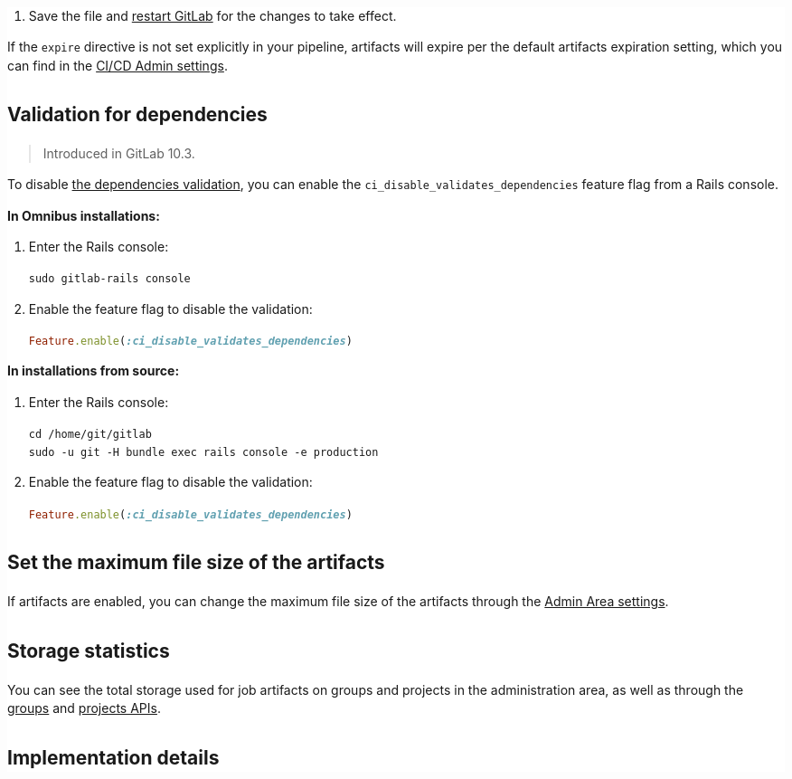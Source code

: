 1. Save the file and [restart GitLab](restart_gitlab.md#installations-from-source) for the changes to take effect.

If the `expire` directive is not set explicitly in your pipeline, artifacts will expire per the
default artifacts expiration setting, which you can find in the [CI/CD Admin settings](../user/admin_area/settings/continuous_integration.md).

## Validation for dependencies

> Introduced in GitLab 10.3.

To disable [the dependencies validation](../ci/yaml/README.md#when-a-dependent-job-fails),
you can enable the `ci_disable_validates_dependencies` feature flag from a Rails console.

**In Omnibus installations:**

1. Enter the Rails console:

   ```shell
   sudo gitlab-rails console
   ```

1. Enable the feature flag to disable the validation:

   ```ruby
   Feature.enable(:ci_disable_validates_dependencies)
   ```

**In installations from source:**

1. Enter the Rails console:

   ```shell
   cd /home/git/gitlab
   sudo -u git -H bundle exec rails console -e production
   ```

1. Enable the feature flag to disable the validation:

   ```ruby
   Feature.enable(:ci_disable_validates_dependencies)
   ```

## Set the maximum file size of the artifacts

If artifacts are enabled, you can change the maximum file size of the
artifacts through the [Admin Area settings](../user/admin_area/settings/continuous_integration.md#maximum-artifacts-size).

## Storage statistics

You can see the total storage used for job artifacts on groups and projects
in the administration area, as well as through the [groups](../api/groups.md)
and [projects APIs](../api/projects.md).

## Implementation details

